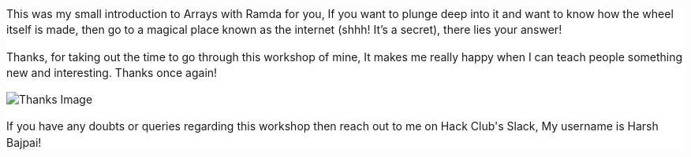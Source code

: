This was my small introduction to Arrays with Ramda for you, If you want to plunge deep into it and want to know how the wheel itself is made, then go to a magical place known as the internet (shhh! It’s a secret), there lies your answer!

Thanks, for taking out the time to go through this workshop of mine, It makes me really happy when I can teach people something new and interesting. Thanks once again!

<img src="https://media.giphy.com/media/3oEdva9BUHPIs2SkGk/giphy.gif" alt="Thanks Image" width="" />

If you have any doubts or queries regarding this workshop then reach out to me on Hack Club's Slack, My username is Harsh Bajpai!